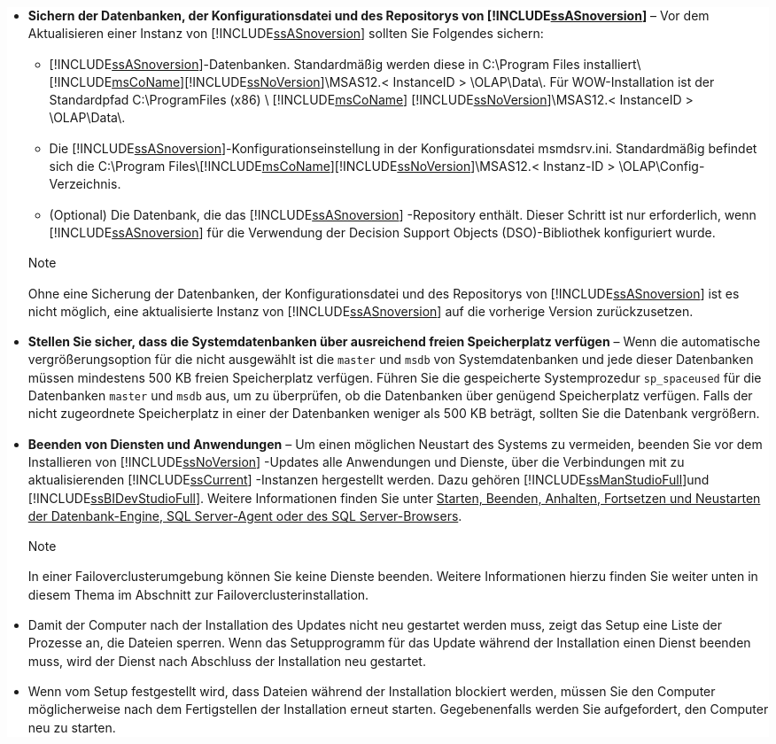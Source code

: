 -   **Sichern der Datenbanken, der Konfigurationsdatei und des Repositorys von [!INCLUDE[ssASnoversion](../../includes/ssasnoversion-md.md)]** – Vor dem Aktualisieren einer Instanz von [!INCLUDE[ssASnoversion](../../includes/ssasnoversion-md.md)] sollten Sie Folgendes sichern:  
  
    -   [!INCLUDE[ssASnoversion](../../includes/ssasnoversion-md.md)]-Datenbanken. Standardmäßig werden diese in C:\Program Files installiert\\[!INCLUDE[msCoName](../../includes/msconame-md.md)][!INCLUDE[ssNoVersion](../../includes/ssnoversion-md.md)]\MSAS12.\< InstanceID > \OLAP\Data\\. Für WOW-Installation ist der Standardpfad C:\ProgramFiles (x86) \ [!INCLUDE[msCoName](../../includes/msconame-md.md)] [!INCLUDE[ssNoVersion](../../includes/ssnoversion-md.md)]\MSAS12.\< InstanceID > \OLAP\Data\\.  
  
    -   Die [!INCLUDE[ssASnoversion](../../includes/ssasnoversion-md.md)]-Konfigurationseinstellung in der Konfigurationsdatei msmdsrv.ini. Standardmäßig befindet sich die C:\Program Files\\[!INCLUDE[msCoName](../../includes/msconame-md.md)][!INCLUDE[ssNoVersion](../../includes/ssnoversion-md.md)]\MSAS12.\< Instanz-ID > \OLAP\Config\-Verzeichnis.  
  
    -   (Optional) Die Datenbank, die das [!INCLUDE[ssASnoversion](../../includes/ssasnoversion-md.md)] -Repository enthält. Dieser Schritt ist nur erforderlich, wenn [!INCLUDE[ssASnoversion](../../includes/ssasnoversion-md.md)] für die Verwendung der Decision Support Objects (DSO)-Bibliothek konfiguriert wurde.  
  
    > [!NOTE]  
    >  Ohne eine Sicherung der Datenbanken, der Konfigurationsdatei und des Repositorys von [!INCLUDE[ssASnoversion](../../includes/ssasnoversion-md.md)] ist es nicht möglich, eine aktualisierte Instanz von [!INCLUDE[ssASnoversion](../../includes/ssasnoversion-md.md)] auf die vorherige Version zurückzusetzen.  
  
-   **Stellen Sie sicher, dass die Systemdatenbanken über ausreichend freien Speicherplatz verfügen** – Wenn die automatische vergrößerungsoption für die nicht ausgewählt ist die `master` und `msdb` von Systemdatenbanken und jede dieser Datenbanken müssen mindestens 500 KB freien Speicherplatz verfügen. Führen Sie die gespeicherte Systemprozedur `sp_spaceused` für die Datenbanken `master` und `msdb` aus, um zu überprüfen, ob die Datenbanken über genügend Speicherplatz verfügen. Falls der nicht zugeordnete Speicherplatz in einer der Datenbanken weniger als 500 KB beträgt, sollten Sie die Datenbank vergrößern.  
  
-   **Beenden von Diensten und Anwendungen** – Um einen möglichen Neustart des Systems zu vermeiden, beenden Sie vor dem Installieren von [!INCLUDE[ssNoVersion](../../includes/ssnoversion-md.md)] -Updates alle Anwendungen und Dienste, über die Verbindungen mit zu aktualisierenden [!INCLUDE[ssCurrent](../../includes/sscurrent-md.md)] -Instanzen hergestellt werden. Dazu gehören [!INCLUDE[ssManStudioFull](../../includes/ssmanstudiofull-md.md)]und [!INCLUDE[ssBIDevStudioFull](../../includes/ssbidevstudiofull-md.md)]. Weitere Informationen finden Sie unter [Starten, Beenden, Anhalten, Fortsetzen und Neustarten der Datenbank-Engine, SQL Server-Agent oder des SQL Server-Browsers](../../database-engine/configure-windows/start-stop-pause-resume-restart-sql-server-services.md).  
  
    > [!NOTE]  
    >  In einer Failoverclusterumgebung können Sie keine Dienste beenden. Weitere Informationen hierzu finden Sie weiter unten in diesem Thema im Abschnitt zur Failoverclusterinstallation.  
  
-   Damit der Computer nach der Installation des Updates nicht neu gestartet werden muss, zeigt das Setup eine Liste der Prozesse an, die Dateien sperren. Wenn das Setupprogramm für das Update während der Installation einen Dienst beenden muss, wird der Dienst nach Abschluss der Installation neu gestartet.  
  
-   Wenn vom Setup festgestellt wird, dass Dateien während der Installation blockiert werden, müssen Sie den Computer möglicherweise nach dem Fertigstellen der Installation erneut starten. Gegebenenfalls werden Sie aufgefordert, den Computer neu zu starten.  
  